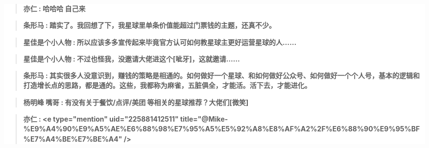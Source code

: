<blockquote >
<span> <strong>亦仁 : 哈哈哈 自己来 </strong></span>
</blockquote>

<blockquote >
<span> <strong>条形马 : 踏实了。我回想了下，我星球里单条价值能超过门票钱的主题，还真不少。 </strong></span>
</blockquote>

<blockquote >
<span> <strong>星佳是个小人物 : 所以应该多多宣传起来毕竟官方认可如何教星球主更好运营星球的人…… </strong></span>
</blockquote>

<blockquote >
<span> <strong>星佳是个小人物 : 不过也怪我，没邀请大佬进这个[呲牙]，这就邀请…… </strong></span>
</blockquote>

<blockquote >
<span> <strong>条形马 : 其实很多人没意识到，赚钱的策略是相通的。如何做好一个星球、和如何做好公众号、如何做好一个个人号，基本的逻辑和打造增长点的思路，都是通的。这些，我都称为麻雀，五脏俱全，才能活。活下去，才能进化。 </strong></span>
</blockquote>

<blockquote >
<span> <strong>杨明峰 嘴哥 : 有没有关于餐饮/点评/美团 等相关的星球推荐？大佬们[微笑] </strong></span>
</blockquote>

<blockquote >
<span> <strong>亦仁 : &lt;e type=&#34;mention&#34; uid=&#34;225881412511&#34; title=&#34;@Mike-%E9%A4%90%E9%A5%AE%E6%88%98%E7%95%A5%E5%92%A8%E8%AF%A2%2F%E6%88%90%E9%95%BF%E7%A4%BE%E7%BE%A4&#34; /&gt; </strong></span>
</blockquote>

</div>
</div>